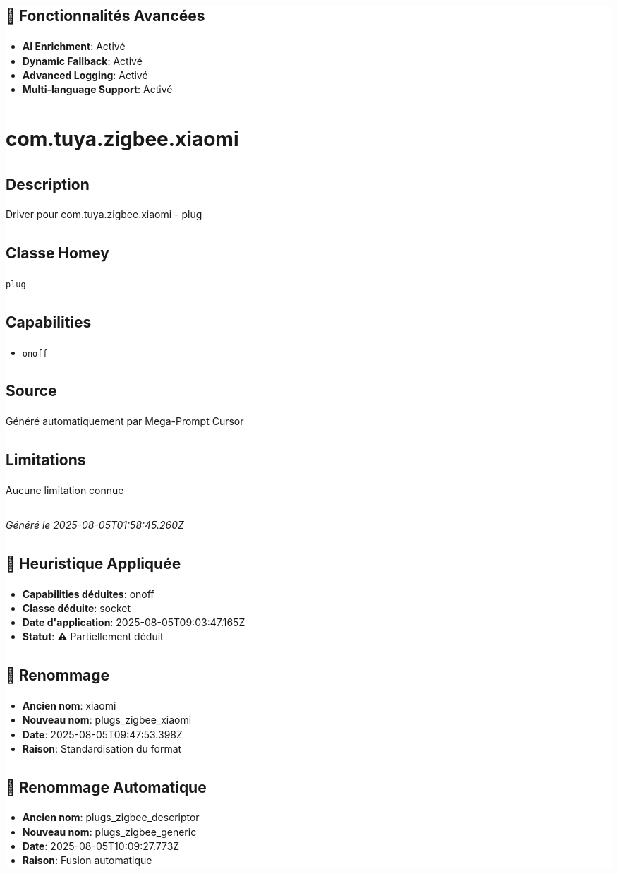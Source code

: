 ## 🚀 Fonctionnalités Avancées
- **AI Enrichment**: Activé
- **Dynamic Fallback**: Activé
- **Advanced Logging**: Activé
- **Multi-language Support**: Activé

# com.tuya.zigbee.xiaomi

## Description
Driver pour com.tuya.zigbee.xiaomi - plug

## Classe Homey
`plug`

## Capabilities
- `onoff`

## Source
Généré automatiquement par Mega-Prompt Cursor

## Limitations
Aucune limitation connue

---
*Généré le 2025-08-05T01:58:45.260Z*

## 🧠 Heuristique Appliquée
- **Capabilities déduites**: onoff
- **Classe déduite**: socket
- **Date d'application**: 2025-08-05T09:03:47.165Z
- **Statut**: ⚠️ Partiellement déduit

## 🔄 Renommage
- **Ancien nom**: xiaomi
- **Nouveau nom**: plugs_zigbee_xiaomi
- **Date**: 2025-08-05T09:47:53.398Z
- **Raison**: Standardisation du format


## 🔄 Renommage Automatique
- **Ancien nom**: plugs_zigbee_descriptor
- **Nouveau nom**: plugs_zigbee_generic
- **Date**: 2025-08-05T10:09:27.773Z
- **Raison**: Fusion automatique

